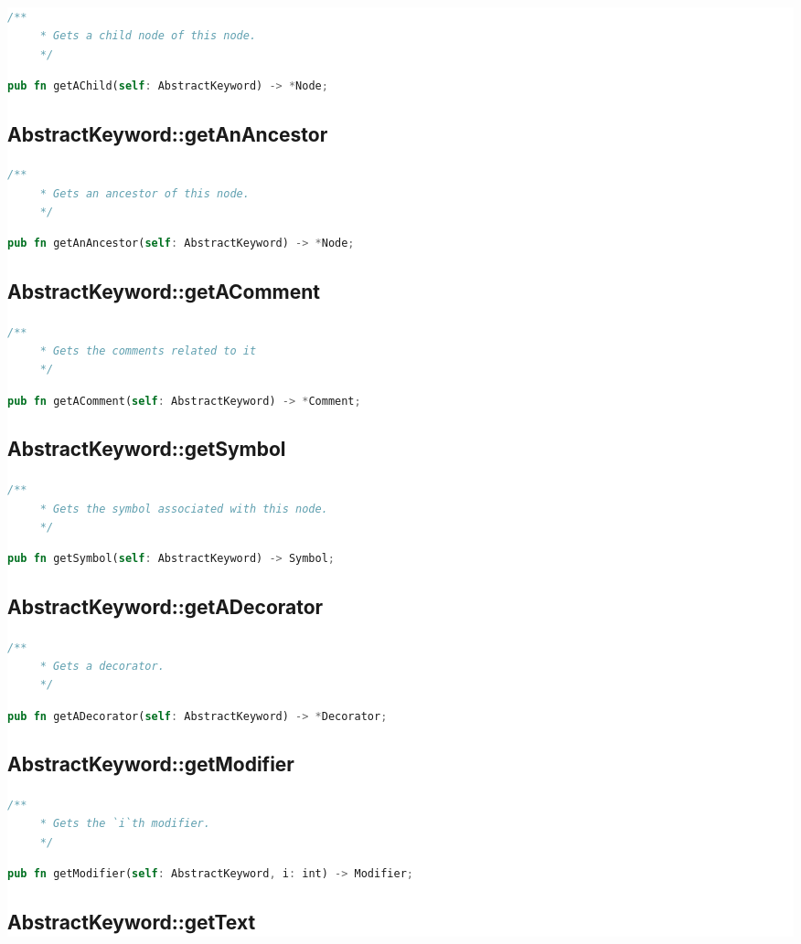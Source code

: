 ```rust
/**
     * Gets a child node of this node.
     */
```
```rust
pub fn getAChild(self: AbstractKeyword) -> *Node;
```
## AbstractKeyword::getAnAncestor

```rust
/**
     * Gets an ancestor of this node. 
     */
```
```rust
pub fn getAnAncestor(self: AbstractKeyword) -> *Node;
```
## AbstractKeyword::getAComment

```rust
/**
     * Gets the comments related to it
     */
```
```rust
pub fn getAComment(self: AbstractKeyword) -> *Comment;
```
## AbstractKeyword::getSymbol

```rust
/**
     * Gets the symbol associated with this node.
     */
```
```rust
pub fn getSymbol(self: AbstractKeyword) -> Symbol;
```
## AbstractKeyword::getADecorator

```rust
/**
     * Gets a decorator.
     */
```
```rust
pub fn getADecorator(self: AbstractKeyword) -> *Decorator;
```
## AbstractKeyword::getModifier

```rust
/**
     * Gets the `i`th modifier.
     */
```
```rust
pub fn getModifier(self: AbstractKeyword, i: int) -> Modifier;
```
## AbstractKeyword::getText
